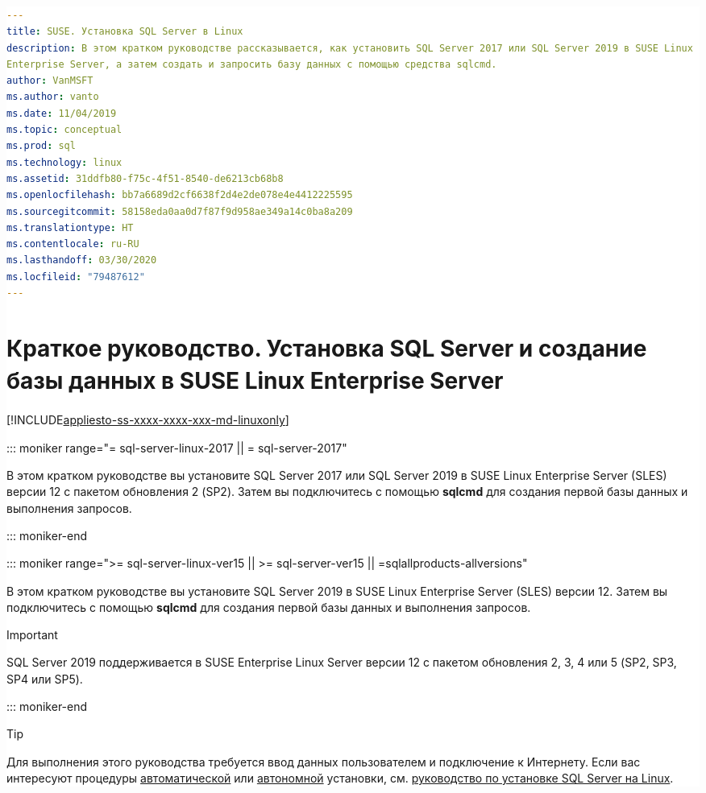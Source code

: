 ```yaml
---
title: SUSE. Установка SQL Server в Linux
description: В этом кратком руководстве рассказывается, как установить SQL Server 2017 или SQL Server 2019 в SUSE Linux Enterprise Server, а затем создать и запросить базу данных с помощью средства sqlcmd.
author: VanMSFT
ms.author: vanto
ms.date: 11/04/2019
ms.topic: conceptual
ms.prod: sql
ms.technology: linux
ms.assetid: 31ddfb80-f75c-4f51-8540-de6213cb68b8
ms.openlocfilehash: bb7a6689d2cf6638f2d4e2de078e4e4412225595
ms.sourcegitcommit: 58158eda0aa0d7f87f9d958ae349a14c0ba8a209
ms.translationtype: HT
ms.contentlocale: ru-RU
ms.lasthandoff: 03/30/2020
ms.locfileid: "79487612"
---
```

# <a name="quickstart-install-sql-server-and-create-a-database-on-suse-linux-enterprise-server"></a>Краткое руководство. Установка SQL Server и создание базы данных в SUSE Linux Enterprise Server

[!INCLUDE[appliesto-ss-xxxx-xxxx-xxx-md-linuxonly](../includes/appliesto-ss-xxxx-xxxx-xxx-md-linuxonly.md)]


::: moniker range="= sql-server-linux-2017 || = sql-server-2017"

В этом кратком руководстве вы установите SQL Server 2017 или SQL Server 2019 в SUSE Linux Enterprise Server (SLES) версии 12 с пакетом обновления 2 (SP2). Затем вы подключитесь с помощью **sqlcmd** для создания первой базы данных и выполнения запросов.

::: moniker-end

::: moniker range=">= sql-server-linux-ver15 || >= sql-server-ver15 || =sqlallproducts-allversions"

В этом кратком руководстве вы установите SQL Server 2019 в SUSE Linux Enterprise Server (SLES) версии 12. Затем вы подключитесь с помощью **sqlcmd** для создания первой базы данных и выполнения запросов.

> [!IMPORTANT]
> SQL Server 2019 поддерживается в SUSE Enterprise Linux Server версии 12 с пакетом обновления 2, 3, 4 или 5 (SP2, SP3, SP4 или SP5).

::: moniker-end

> [!TIP]
> Для выполнения этого руководства требуется ввод данных пользователем и подключение к Интернету. Если вас интересуют процедуры [автоматической](sql-server-linux-setup.md#unattended) или [автономной](sql-server-linux-setup.md#offline) установки, см. [руководство по установке SQL Server на Linux](sql-server-linux-setup.md).
